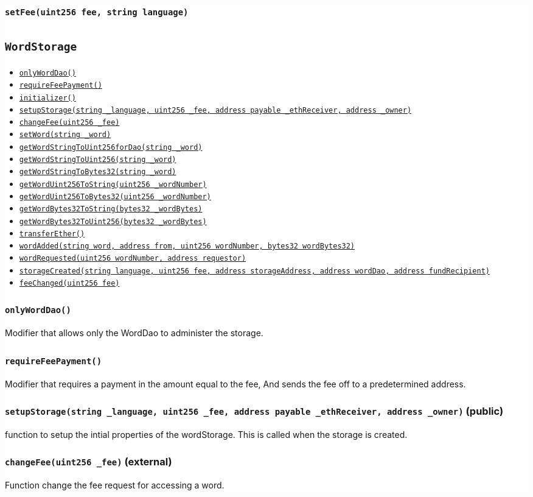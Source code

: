 ### <span id="WordDao-setFee-uint256-string-"></span> `setFee(uint256 fee, string language)`

## <span id="WordStorage"></span> `WordStorage`

- [`onlyWordDao()`][wordstorage-onlyworddao--]
- [`requireFeePayment()`][wordstorage-requirefeepayment--]
- [`initializer()`][initializable-initializer--]
- [`setupStorage(string _language, uint256 _fee, address payable _ethReceiver, address _owner)`][wordstorage-setupstorage-string-uint256-address-payable-address-]
- [`changeFee(uint256 _fee)`][wordstorage-changefee-uint256-]
- [`setWord(string _word)`][wordstorage-setword-string-]
- [`getWordStringToUint256forDao(string _word)`][wordstorage-getwordstringtouint256fordao-string-]
- [`getWordStringToUint256(string _word)`][wordstorage-getwordstringtouint256-string-]
- [`getWordStringToBytes32(string _word)`][wordstorage-getwordstringtobytes32-string-]
- [`getWordUint256ToString(uint256 _wordNumber)`][wordstorage-getworduint256tostring-uint256-]
- [`getWordUint256ToBytes32(uint256 _wordNumber)`][wordstorage-getworduint256tobytes32-uint256-]
- [`getWordBytes32ToString(bytes32 _wordBytes)`][wordstorage-getwordbytes32tostring-bytes32-]
- [`getWordBytes32ToUint256(bytes32 _wordBytes)`][wordstorage-getwordbytes32touint256-bytes32-]
- [`transferEther()`][wordstorage-transferether--]
- [`wordAdded(string word, address from, uint256 wordNumber, bytes32 wordBytes32)`][wordstorage-wordadded-string-address-uint256-bytes32-]
- [`wordRequested(uint256 wordNumber, address requestor)`][wordstorage-wordrequested-uint256-address-]
- [`storageCreated(string language, uint256 fee, address storageAddress, address wordDao, address fundRecipient)`][wordstorage-storagecreated-string-uint256-address-address-address-]
- [`feeChanged(uint256 fee)`][wordstorage-feechanged-uint256-]

### <span id="WordStorage-onlyWordDao--"></span> `onlyWordDao()`

Modifier that allows only the WordDao to administer the storage.

### <span id="WordStorage-requireFeePayment--"></span> `requireFeePayment()`

Modifier that requires a payment in the amount equal to the fee,
And sends the fee off to a predetermined address.

### <span id="WordStorage-setupStorage-string-uint256-address-payable-address-"></span> `setupStorage(string _language, uint256 _fee, address payable _ethReceiver, address _owner)` (public)

function to setup the intial properties of the wordStorage. This is called when the storage
is created.

### <span id="WordStorage-changeFee-uint256-"></span> `changeFee(uint256 _fee)` (external)

Function change the fee request for accessing a word.


[merkleproof]: #MerkleProof
[merkleproof-merkleverify-bytes32-bytes32-bytes32---uint256---]: #MerkleProof-merkleVerify-bytes32-bytes32-bytes32---uint256---
[storagefactory]: #StorageFactory
[storagefactory-createwordstorage-string-uint256-address-payable-address-]: #StorageFactory-createWordStorage-string-uint256-address-payable-address-
[verify]: #Verify
[verify-isvaliddata-string-bytes32-bytes32-bytes32---uint256---]: #Verify-isValidData-string-bytes32-bytes32-bytes32---uint256---
[merkleproof-merkleverify-bytes32-bytes32-bytes32---uint256---]: #MerkleProof-merkleVerify-bytes32-bytes32-bytes32---uint256---
[worddao]: #WordDao
[worddao-onlymaster--]: #WordDao-onlyMaster--
[worddao-worddoesnotexist-string-string-]: #WordDao-wordDoesNotExist-string-string-
[initializable-initializer--]: #Initializable-initializer--
[worddao-setupdao-contract-storagefactory-]: #WordDao-setupDao-contract-StorageFactory-
[worddao-addwordstorage-string-uint256-uint256-uint256-uint256-bytes32-]: #WordDao-addWordStorage-string-uint256-uint256-uint256-uint256-bytes32-
[worddao-setmaster-address-]: #WordDao-setMaster-address-
[worddao-setownertodao--]: #WordDao-setOwnerToDao--
[worddao-addword-string-string-bool-bytes32-bytes32---uint256---]: #WordDao-addWord-string-string-bool-bytes32-bytes32---uint256---
[worddao-setusefee-uint256-string-]: #WordDao-setUseFee-uint256-string-
[worddao-settributefee-uint256-string-]: #WordDao-setTributeFee-uint256-string-
[worddao-getworddaobalance--]: #WordDao-getWordDaoBalance--
[worddao-withdraw-uint256-address-payable-]: #WordDao-withDraw-uint256-address-payable-
[worddao-getstoragepointer-string-]: #WordDao-getStoragePointer-string-
[worddao-_createstorage-string-uint256-uint256-uint256-uint256-bytes32-]: #WordDao-_createStorage-string-uint256-uint256-uint256-uint256-bytes32-
[verify-isvaliddata-string-bytes32-bytes32-bytes32---uint256---]: #Verify-isValidData-string-bytes32-bytes32-bytes32---uint256---
[merkleproof-merkleverify-bytes32-bytes32-bytes32---uint256---]: #MerkleProof-merkleVerify-bytes32-bytes32-bytes32---uint256---
[worddao-wordadded-string-uint256-uint256-bool-address-]: #WordDao-wordAdded-string-uint256-uint256-bool-address-
[worddao-daomaster-address-]: #WordDao-daoMaster-address-
[worddao-fundstransfered-address-uint256-]: #WordDao-fundsTransfered-address-uint256-
[worddao-storagecreated-string-bytes32-uint256-uint256-uint256-uint256-address-bytes32-]: #WordDao-storageCreated-string-bytes32-uint256-uint256-uint256-uint256-address-bytes32-
[worddao-settribute-uint256-string-]: #WordDao-setTribute-uint256-string-
[worddao-setfee-uint256-string-]: #WordDao-setFee-uint256-string-
[wordstorage]: #WordStorage
[wordstorage-onlyworddao--]: #WordStorage-onlyWordDao--
[wordstorage-requirefeepayment--]: #WordStorage-requireFeePayment--
[initializable-initializer--]: #Initializable-initializer--
[wordstorage-setupstorage-string-uint256-address-payable-address-]: #WordStorage-setupStorage-string-uint256-address-payable-address-
[wordstorage-changefee-uint256-]: #WordStorage-changeFee-uint256-
[wordstorage-setword-string-]: #WordStorage-setWord-string-
[wordstorage-getwordstringtouint256fordao-string-]: #WordStorage-getWordStringToUint256forDao-string-
[wordstorage-getwordstringtouint256-string-]: #WordStorage-getWordStringToUint256-string-
[wordstorage-getwordstringtobytes32-string-]: #WordStorage-getWordStringToBytes32-string-
[wordstorage-getworduint256tostring-uint256-]: #WordStorage-getWordUint256ToString-uint256-
[wordstorage-getworduint256tobytes32-uint256-]: #WordStorage-getWordUint256ToBytes32-uint256-
[wordstorage-getwordbytes32tostring-bytes32-]: #WordStorage-getWordBytes32ToString-bytes32-
[wordstorage-getwordbytes32touint256-bytes32-]: #WordStorage-getWordBytes32ToUint256-bytes32-
[wordstorage-transferether--]: #WordStorage-transferEther--
[wordstorage-wordadded-string-address-uint256-bytes32-]: #WordStorage-wordAdded-string-address-uint256-bytes32-
[wordstorage-wordrequested-uint256-address-]: #WordStorage-wordRequested-uint256-address-
[wordstorage-storagecreated-string-uint256-address-address-address-]: #WordStorage-storageCreated-string-uint256-address-address-address-
[wordstorage-feechanged-uint256-]: #WordStorage-feeChanged-uint256-
[wordtoken]: #WordToken
[wordtoken-constructor-uint256-string-string-]: #WordToken-constructor-uint256-string-string-
[erc20detailed-constructor-string-string-uint8-]: #ERC20Detailed-constructor-string-string-uint8-
[erc20detailed-name--]: #ERC20Detailed-name--
[erc20detailed-symbol--]: #ERC20Detailed-symbol--
[erc20detailed-decimals--]: #ERC20Detailed-decimals--
[erc20-totalsupply--]: #ERC20-totalSupply--
[erc20-balanceof-address-]: #ERC20-balanceOf-address-
[erc20-transfer-address-uint256-]: #ERC20-transfer-address-uint256-
[erc20-allowance-address-address-]: #ERC20-allowance-address-address-
[erc20-approve-address-uint256-]: #ERC20-approve-address-uint256-
[erc20-transferfrom-address-address-uint256-]: #ERC20-transferFrom-address-address-uint256-
[erc20-increaseallowance-address-uint256-]: #ERC20-increaseAllowance-address-uint256-
[erc20-decreaseallowance-address-uint256-]: #ERC20-decreaseAllowance-address-uint256-
[erc20-_transfer-address-address-uint256-]: #ERC20-_transfer-address-address-uint256-
[erc20-_mint-address-uint256-]: #ERC20-_mint-address-uint256-
[erc20-_burn-address-uint256-]: #ERC20-_burn-address-uint256-
[erc20-_approve-address-address-uint256-]: #ERC20-_approve-address-address-uint256-
[erc20-_burnfrom-address-uint256-]: #ERC20-_burnFrom-address-uint256-
[ierc20-transfer-address-address-uint256-]: #IERC20-Transfer-address-address-uint256-
[ierc20-approval-address-address-uint256-]: #IERC20-Approval-address-address-uint256-